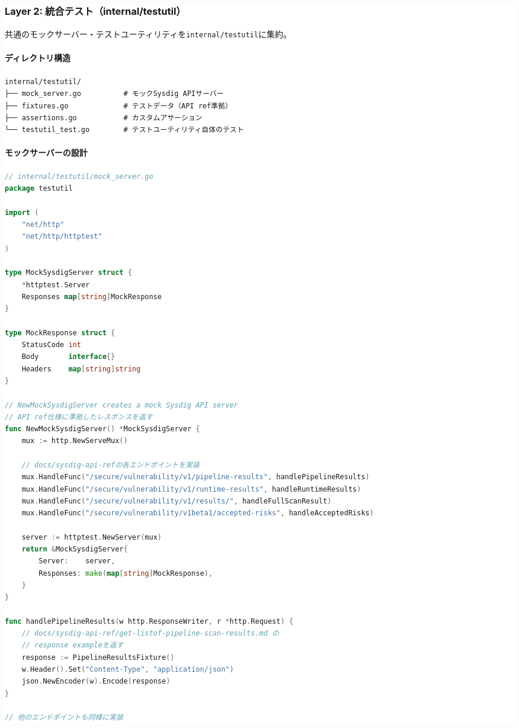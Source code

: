 ### Layer 2: 統合テスト（internal/testutil）

共通のモックサーバー・テストユーティリティを`internal/testutil`に集約。

#### ディレクトリ構造

```
internal/testutil/
├── mock_server.go          # モックSysdig APIサーバー
├── fixtures.go             # テストデータ（API ref準拠）
├── assertions.go           # カスタムアサーション
└── testutil_test.go        # テストユーティリティ自体のテスト
```

#### モックサーバーの設計

```go
// internal/testutil/mock_server.go
package testutil

import (
    "net/http"
    "net/http/httptest"
)

type MockSysdigServer struct {
    *httptest.Server
    Responses map[string]MockResponse
}

type MockResponse struct {
    StatusCode int
    Body       interface{}
    Headers    map[string]string
}

// NewMockSysdigServer creates a mock Sysdig API server
// API ref仕様に準拠したレスポンスを返す
func NewMockSysdigServer() *MockSysdigServer {
    mux := http.NewServeMux()

    // docs/sysdig-api-refの各エンドポイントを実装
    mux.HandleFunc("/secure/vulnerability/v1/pipeline-results", handlePipelineResults)
    mux.HandleFunc("/secure/vulnerability/v1/runtime-results", handleRuntimeResults)
    mux.HandleFunc("/secure/vulnerability/v1/results/", handleFullScanResult)
    mux.HandleFunc("/secure/vulnerability/v1beta1/accepted-risks", handleAcceptedRisks)

    server := httptest.NewServer(mux)
    return &MockSysdigServer{
        Server:    server,
        Responses: make(map[string]MockResponse),
    }
}

func handlePipelineResults(w http.ResponseWriter, r *http.Request) {
    // docs/sysdig-api-ref/get-listof-pipeline-scan-results.md の
    // response exampleを返す
    response := PipelineResultsFixture()
    w.Header().Set("Content-Type", "application/json")
    json.NewEncoder(w).Encode(response)
}

// 他のエンドポイントも同様に実装
```
